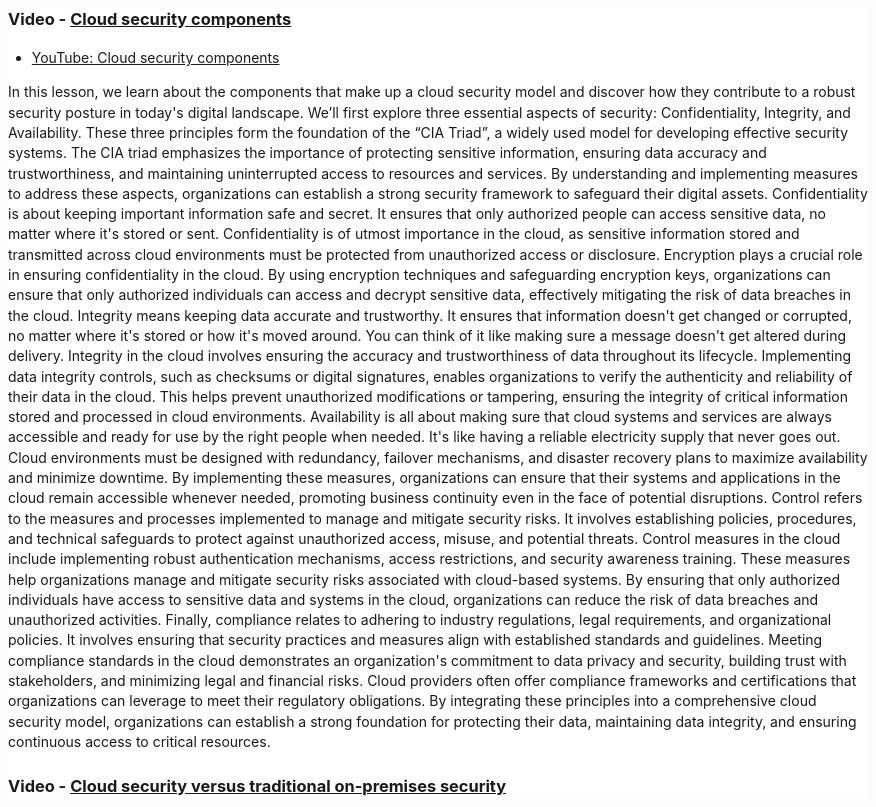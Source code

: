 ### Video - [Cloud security components](https://www.cloudskillsboost.google/course_templates/945/video/487303)

* [YouTube: Cloud security components](https://www.youtube.com/watch?v=b2hMWU2D268)

In this lesson, we learn about the components that make up a cloud security model and discover how they contribute to a robust security posture in today's digital landscape. We’ll first explore three essential aspects of security: Confidentiality, Integrity, and Availability. These three principles form the foundation of the “CIA Triad”, a widely used model for developing effective security systems. The CIA triad emphasizes the importance of protecting sensitive information, ensuring data accuracy and trustworthiness, and maintaining uninterrupted access to resources and services. By understanding and implementing measures to address these aspects, organizations can establish a strong security framework to safeguard their digital assets. Confidentiality is about keeping important information safe and secret. It ensures that only authorized people can access sensitive data, no matter where it's stored or sent. Confidentiality is of utmost importance in the cloud, as sensitive information stored and transmitted across cloud environments must be protected from unauthorized access or disclosure. Encryption plays a crucial role in ensuring confidentiality in the cloud. By using encryption techniques and safeguarding encryption keys, organizations can ensure that only authorized individuals can access and decrypt sensitive data, effectively mitigating the risk of data breaches in the cloud. Integrity means keeping data accurate and trustworthy. It ensures that information doesn't get changed or corrupted, no matter where it's stored or how it's moved around. You can think of it like making sure a message doesn't get altered during delivery. Integrity in the cloud involves ensuring the accuracy and trustworthiness of data throughout its lifecycle. Implementing data integrity controls, such as checksums or digital signatures, enables organizations to verify the authenticity and reliability of their data in the cloud. This helps prevent unauthorized modifications or tampering, ensuring the integrity of critical information stored and processed in cloud environments. Availability is all about making sure that cloud systems and services are always accessible and ready for use by the right people when needed. It's like having a reliable electricity supply that never goes out. Cloud environments must be designed with redundancy, failover mechanisms, and disaster recovery plans to maximize availability and minimize downtime. By implementing these measures, organizations can ensure that their systems and applications in the cloud remain accessible whenever needed, promoting business continuity even in the face of potential disruptions. Control refers to the measures and processes implemented to manage and mitigate security risks. It involves establishing policies, procedures, and technical safeguards to protect against unauthorized access, misuse, and potential threats. Control measures in the cloud include implementing robust authentication mechanisms, access restrictions, and security awareness training. These measures help organizations manage and mitigate security risks associated with cloud-based systems. By ensuring that only authorized individuals have access to sensitive data and systems in the cloud, organizations can reduce the risk of data breaches and unauthorized activities. Finally, compliance relates to adhering to industry regulations, legal requirements, and organizational policies. It involves ensuring that security practices and measures align with established standards and guidelines. Meeting compliance standards in the cloud demonstrates an organization's commitment to data privacy and security, building trust with stakeholders, and minimizing legal and financial risks. Cloud providers often offer compliance frameworks and certifications that organizations can leverage to meet their regulatory obligations. By integrating these principles into a comprehensive cloud security model, organizations can establish a strong foundation for protecting their data, maintaining data integrity, and ensuring continuous access to critical resources.

### Video - [Cloud security versus traditional on-premises security](https://www.cloudskillsboost.google/course_templates/945/video/487304)
